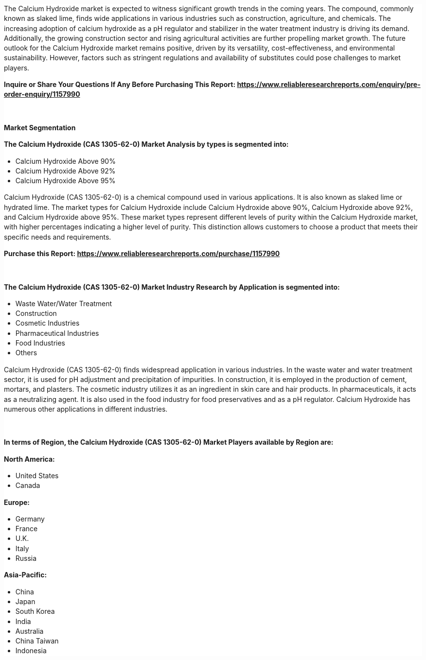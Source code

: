 <p><p>The Calcium Hydroxide market is expected to witness significant growth trends in the coming years. The compound, commonly known as slaked lime, finds wide applications in various industries such as construction, agriculture, and chemicals. The increasing adoption of calcium hydroxide as a pH regulator and stabilizer in the water treatment industry is driving its demand. Additionally, the growing construction sector and rising agricultural activities are further propelling market growth. The future outlook for the Calcium Hydroxide market remains positive, driven by its versatility, cost-effectiveness, and environmental sustainability. However, factors such as stringent regulations and availability of substitutes could pose challenges to market players.</p></p>
<p><strong>Inquire or Share Your Questions If Any Before Purchasing This Report: <a href="https://www.reliableresearchreports.com/enquiry/pre-order-enquiry/1157990">https://www.reliableresearchreports.com/enquiry/pre-order-enquiry/1157990</a></strong></p>
<p>&nbsp;</p>
<p><strong>Market Segmentation</strong></p>
<p><strong>The Calcium Hydroxide (CAS 1305-62-0) Market Analysis by types is segmented into:</strong></p>
<p><ul><li>Calcium Hydroxide Above 90%</li><li>Calcium Hydroxide Above 92%</li><li>Calcium Hydroxide Above 95%</li></ul></p>
<p><p>Calcium Hydroxide (CAS 1305-62-0) is a chemical compound used in various applications. It is also known as slaked lime or hydrated lime. The market types for Calcium Hydroxide include Calcium Hydroxide above 90%, Calcium Hydroxide above 92%, and Calcium Hydroxide above 95%. These market types represent different levels of purity within the Calcium Hydroxide market, with higher percentages indicating a higher level of purity. This distinction allows customers to choose a product that meets their specific needs and requirements.</p></p>
<p><strong>Purchase this Report:&nbsp;<a href="https://www.reliableresearchreports.com/purchase/1157990">https://www.reliableresearchreports.com/purchase/1157990</a></strong></p>
<p>&nbsp;</p>
<p><strong>The Calcium Hydroxide (CAS 1305-62-0) Market Industry Research by Application is segmented into:</strong></p>
<p><ul><li>Waste Water/Water Treatment</li><li>Construction</li><li>Cosmetic Industries</li><li>Pharmaceutical Industries</li><li>Food Industries</li><li>Others</li></ul></p>
<p><p>Calcium Hydroxide (CAS 1305-62-0) finds widespread application in various industries. In the waste water and water treatment sector, it is used for pH adjustment and precipitation of impurities. In construction, it is employed in the production of cement, mortars, and plasters. The cosmetic industry utilizes it as an ingredient in skin care and hair products. In pharmaceuticals, it acts as a neutralizing agent. It is also used in the food industry for food preservatives and as a pH regulator. Calcium Hydroxide has numerous other applications in different industries.</p></p>
<p>&nbsp;</p>
<p><strong>In terms of Region, the Calcium Hydroxide (CAS 1305-62-0) Market Players available by Region are:</strong></p>
<p>
    <p> <strong> North America: </strong>
        <ul>
            <li>United States</li>
            <li>Canada</li>
        </ul>
        </p> 
    <p> <strong> Europe: </strong>
        <ul>
            <li>Germany</li>
            <li>France</li>
            <li>U.K.</li>
            <li>Italy</li>
            <li>Russia</li>
        </ul>
        </p> 
    <p> <strong> Asia-Pacific: </strong>
        <ul>
            <li>China</li>
            <li>Japan</li>
            <li>South Korea</li>
            <li>India</li>
            <li>Australia</li>
            <li>China Taiwan</li>
            <li>Indonesia</li>